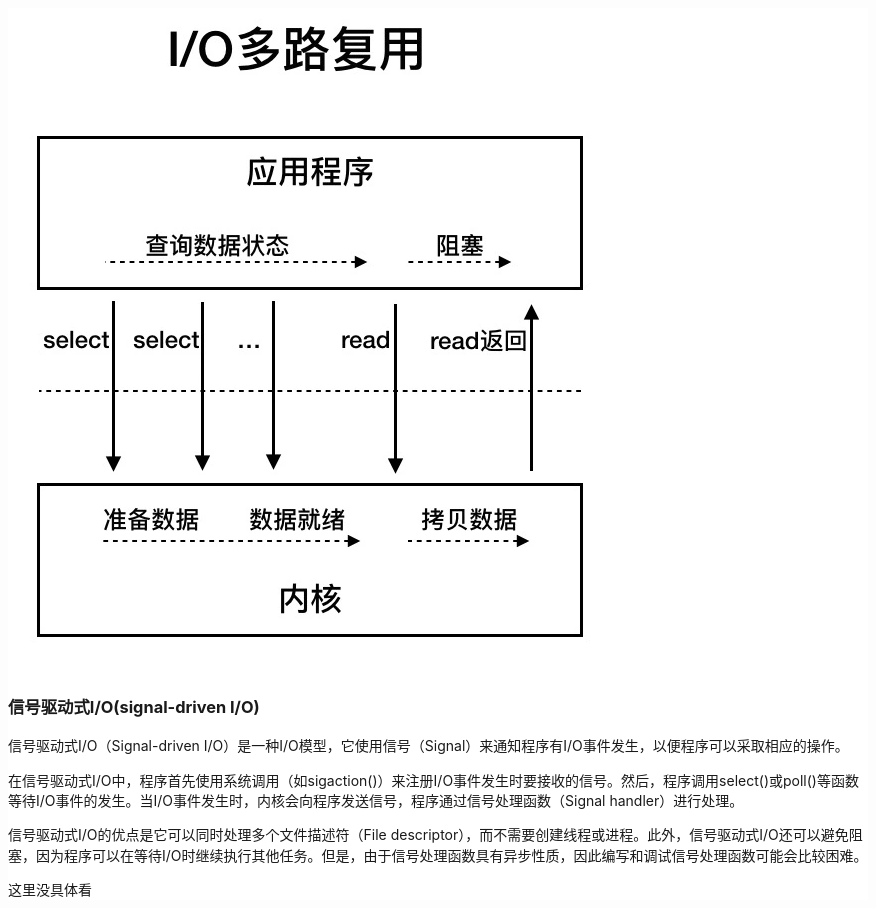 ![图 8](/images/c60b8e420f52f777f3c1191de25165a9d97eb5d0a73527db00ce08c3fa77f793.png)  

### 信号驱动式I/O(signal-driven I/O)

信号驱动式I/O（Signal-driven I/O）是一种I/O模型，它使用信号（Signal）来通知程序有I/O事件发生，以便程序可以采取相应的操作。

在信号驱动式I/O中，程序首先使用系统调用（如sigaction()）来注册I/O事件发生时要接收的信号。然后，程序调用select()或poll()等函数等待I/O事件的发生。当I/O事件发生时，内核会向程序发送信号，程序通过信号处理函数（Signal handler）进行处理。

信号驱动式I/O的优点是它可以同时处理多个文件描述符（File descriptor），而不需要创建线程或进程。此外，信号驱动式I/O还可以避免阻塞，因为程序可以在等待I/O时继续执行其他任务。但是，由于信号处理函数具有异步性质，因此编写和调试信号处理函数可能会比较困难。

这里没具体看
